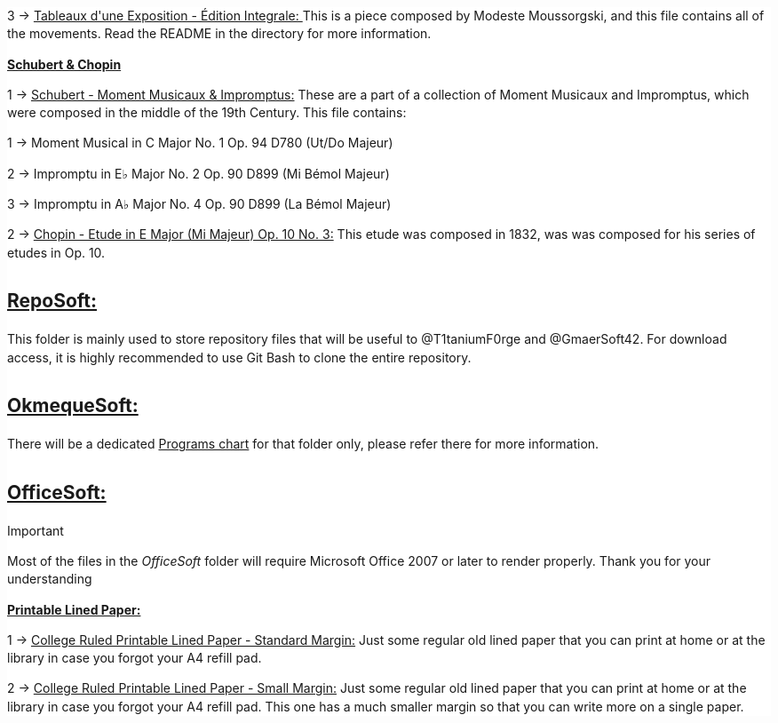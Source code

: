 3 -> [Tableaux d'une Exposition - Édition Integrale: ](https://github.com/T1taniumF0rge-Industries-Inc/Software/blob/Main/MovieSoft/Sviatoslav%20Richter/Moussorgski/Moussorgski%20L'int%C3%A9grale%20(Tableaux%20d'une%20Exposition).m4a)This is a piece composed by Modeste Moussorgski, and this file contains all of the movements. Read the README in the directory for more information.

[**Schubert & Chopin**](https://github.com/T1taniumF0rge-Industries-Inc/Software/tree/Main/MovieSoft/Sviatoslav%20Richter/Schubert%20%26%20Chopin)

1 -> [Schubert - Moment Musicaux & Impromptus:](https://github.com/T1taniumF0rge-Industries-Inc/Software/tree/Main/MovieSoft/Sviatoslav%20Richter/Schubert%20%26%20Chopin) These are a part of a collection of Moment Musicaux and Impromptus, which were composed in the middle of the 19th Century. This file contains:

 1 -> Moment Musical in C Major No. 1 Op. 94 D780 (Ut/Do Majeur)
 
 2 -> Impromptu in E♭ Major No. 2 Op. 90 D899 (Mi Bémol Majeur)
 
 3 -> Impromptu in A♭ Major No. 4 Op. 90 D899 (La Bémol Majeur)

2 -> [Chopin - Etude in E Major (Mi Majeur) Op. 10 No. 3:](https://github.com/T1taniumF0rge-Industries-Inc/Software/tree/Main/MovieSoft/Sviatoslav%20Richter/Schubert%20%26%20Chopin) This etude was composed in 1832, was was composed for his series of etudes in Op. 10.

## [RepoSoft:](https://github.com/T1taniumF0rge-Industries-Inc/Software/tree/Main/RepoSoft)

This folder is mainly used to store repository files that will be useful to @T1taniumF0rge and @GmaerSoft42. For download access, it is highly recommended to use Git Bash to clone the entire repository.

## [OkmequeSoft:](https://github.com/T1taniumF0rge-Industries-Inc/Software/tree/Main/OkmequeSoft)

There will be a dedicated [Programs chart](https://github.com/T1taniumF0rge-Industries-Inc/Software/tree/Main/OkmequeSoft/Programs.md) for that folder only, please refer there for more information.

## [OfficeSoft:](https://github.com/T1taniumF0rge-Industries-Inc/Software/tree/Main/OfficeSoft)

> [!IMPORTANT]
>
> Most of the files in the *OfficeSoft* folder will require Microsoft Office 2007 or later to render properly. Thank you for your understanding
> 
[**Printable Lined Paper:**](https://github.com/T1taniumF0rge-Industries-Inc/Software/tree/Main/OfficeSoft/Printable%20Lined%20Paper)

1 -> [College Ruled Printable Lined Paper - Standard Margin:](https://github.com/T1taniumF0rge-Industries-Inc/Software/blob/Main/OfficeSoft/Printable%20Lined%20Paper/printable-lined-paper_standard-margin.docx) Just some regular old lined paper that you can print at home or at the library in case you forgot your A4 refill pad.

2 -> [College Ruled Printable Lined Paper - Small Margin:](https://github.com/T1taniumF0rge-Industries-Inc/Software/blob/Main/OfficeSoft/Printable%20Lined%20Paper/printable-lined-paper_small-margin.docx) Just some regular old lined paper that you can print at home or at the library in case you forgot your A4 refill pad. This one has a much smaller margin so that you can write more on a single paper.
